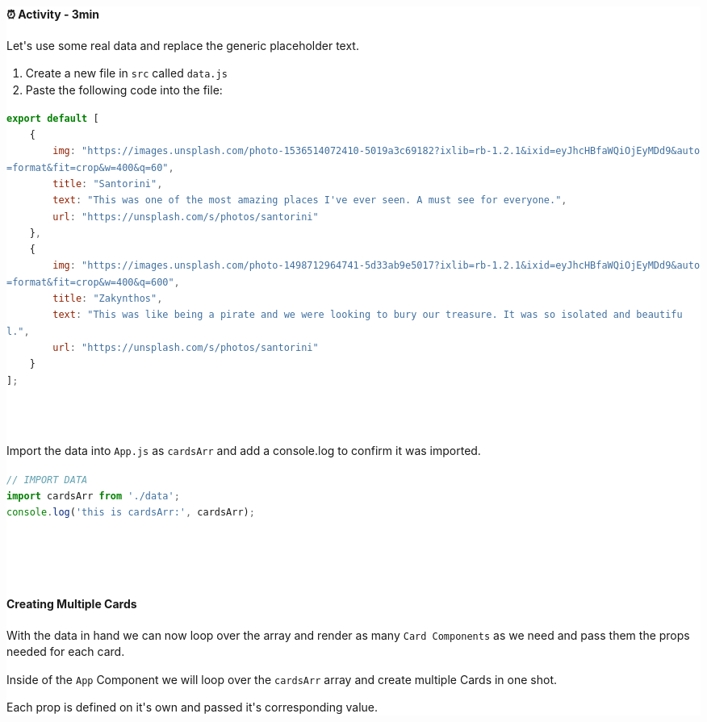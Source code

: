
#### <g-emoji class="g-emoji" alias="alarm_clock" fallback-src="https://github.githubassets.com/images/icons/emoji/unicode/23f0.png">⏰</g-emoji> Activity - 3min

Let's use some real data and replace the generic placeholder text.

1. Create a new file in `src` called `data.js`
1. Paste the following code into the file:

```js
export default [
    {
        img: "https://images.unsplash.com/photo-1536514072410-5019a3c69182?ixlib=rb-1.2.1&ixid=eyJhcHBfaWQiOjEyMDd9&auto=format&fit=crop&w=400&q=60",
        title: "Santorini",
        text: "This was one of the most amazing places I've ever seen. A must see for everyone.",
        url: "https://unsplash.com/s/photos/santorini"
    },
    {
        img: "https://images.unsplash.com/photo-1498712964741-5d33ab9e5017?ixlib=rb-1.2.1&ixid=eyJhcHBfaWQiOjEyMDd9&auto=format&fit=crop&w=400&q=600",
        title: "Zakynthos",
        text: "This was like being a pirate and we were looking to bury our treasure. It was so isolated and beautiful.",
        url: "https://unsplash.com/s/photos/santorini"
    }
];

```
<br>
<br>


Import the data into `App.js` as `cardsArr` and add a console.log to confirm it was imported. 

```js
// IMPORT DATA
import cardsArr from './data';
console.log('this is cardsArr:', cardsArr);
```


<br>
<br>
<br>



#### Creating Multiple Cards

With the data in hand we can now loop over the array and render as many `Card Components` as we need and pass them the props needed for each card.  

Inside of the `App` Component we will loop over the `cardsArr` array and create multiple Cards in one shot. 

Each prop is defined on it's own and passed it's corresponding value.
